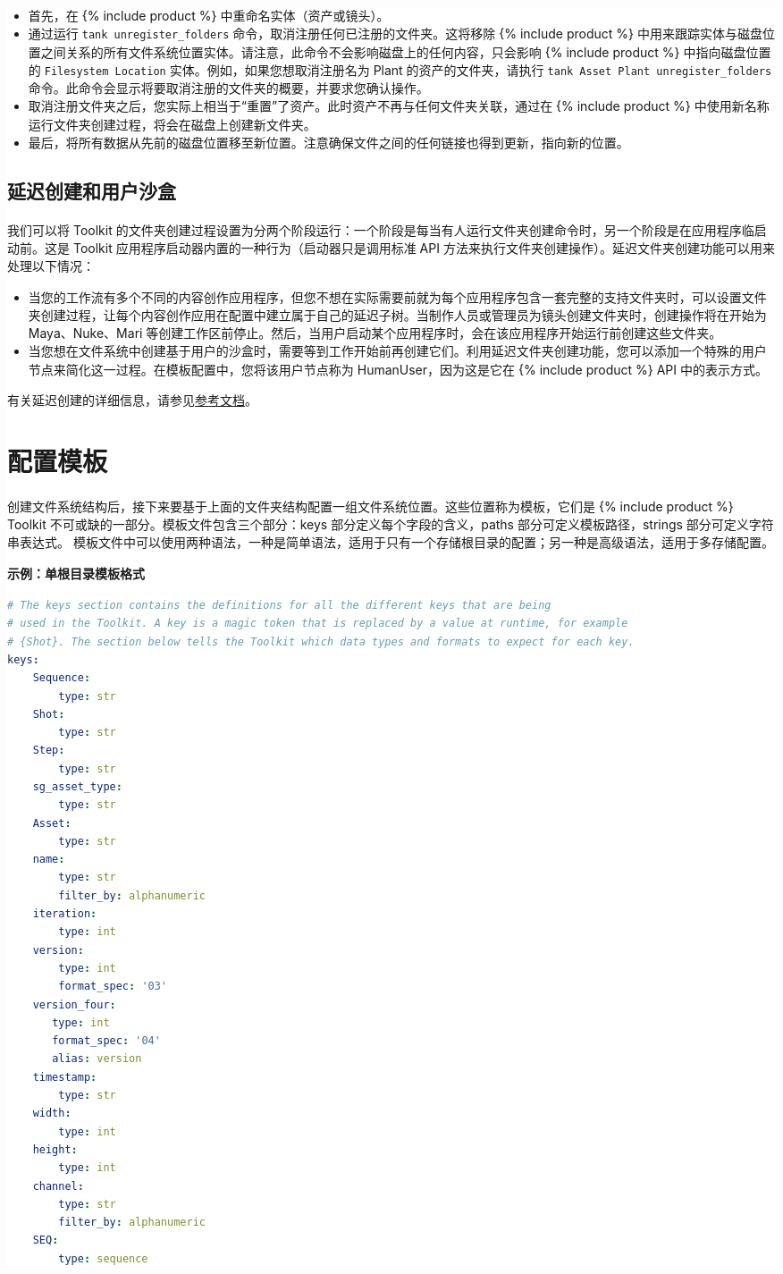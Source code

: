 - 首先，在 {% include product %} 中重命名实体（资产或镜头）。
- 通过运行 `tank unregister_folders` 命令，取消注册任何已注册的文件夹。这将移除 {% include product %} 中用来跟踪实体与磁盘位置之间关系的所有文件系统位置实体。请注意，此命令不会影响磁盘上的任何内容，只会影响 {% include product %} 中指向磁盘位置的 `Filesystem Location` 实体。例如，如果您想取消注册名为 Plant 的资产的文件夹，请执行 `tank Asset Plant unregister_folders` 命令。此命令会显示将要取消注册的文件夹的概要，并要求您确认操作。
- 取消注册文件夹之后，您实际上相当于“重置”了资产。此时资产不再与任何文件夹关联，通过在 {% include product %} 中使用新名称运行文件夹创建过程，将会在磁盘上创建新文件夹。
- 最后，将所有数据从先前的磁盘位置移至新位置。注意确保文件之间的任何链接也得到更新，指向新的位置。

## 延迟创建和用户沙盒

我们可以将 Toolkit 的文件夹创建过程设置为分两个阶段运行：一个阶段是每当有人运行文件夹创建命令时，另一个阶段是在应用程序临启动前。这是 Toolkit 应用程序启动器内置的一种行为（启动器只是调用标准 API 方法来执行文件夹创建操作）。延迟文件夹创建功能可以用来处理以下情况：

- 当您的工作流有多个不同的内容创作应用程序，但您不想在实际需要前就为每个应用程序包含一套完整的支持文件夹时，可以设置文件夹创建过程，让每个内容创作应用在配置中建立属于自己的延迟子树。当制作人员或管理员为镜头创建文件夹时，创建操作将在开始为 Maya、Nuke、Mari 等创建工作区前停止。然后，当用户启动某个应用程序时，会在该应用程序开始运行前创建这些文件夹。
- 当您想在文件系统中创建基于用户的沙盒时，需要等到工作开始前再创建它们。利用延迟文件夹创建功能，您可以添加一个特殊的用户节点来简化这一过程。在模板配置中，您将该用户节点称为 HumanUser，因为这是它在 {% include product %} API 中的表示方式。

有关延迟创建的详细信息，请参见[参考文档](https://developer.shotgridsoftware.com/zh_CN/82ff76f7/)。

# 配置模板

创建文件系统结构后，接下来要基于上面的文件夹结构配置一组文件系统位置。这些位置称为模板，它们是 {% include product %} Toolkit 不可或缺的一部分。模板文件包含三个部分：keys 部分定义每个字段的含义，paths 部分可定义模板路径，strings 部分可定义字符串表达式。 模板文件中可以使用两种语法，一种是简单语法，适用于只有一个存储根目录的配置；另一种是高级语法，适用于多存储配置。

**示例：单根目录模板格式**

```yml
# The keys section contains the definitions for all the different keys that are being
# used in the Toolkit. A key is a magic token that is replaced by a value at runtime, for example
# {Shot}. The section below tells the Toolkit which data types and formats to expect for each key.
keys:
    Sequence:
        type: str
    Shot:
        type: str
    Step:
        type: str
    sg_asset_type:
        type: str
    Asset:
        type: str
    name:
        type: str
        filter_by: alphanumeric
    iteration:
        type: int
    version:
        type: int
        format_spec: '03'
    version_four:
       type: int
       format_spec: '04'
       alias: version
    timestamp:
        type: str
    width:
        type: int
    height:
        type: int
    channel:
        type: str
        filter_by: alphanumeric
    SEQ:
        type: sequence
```